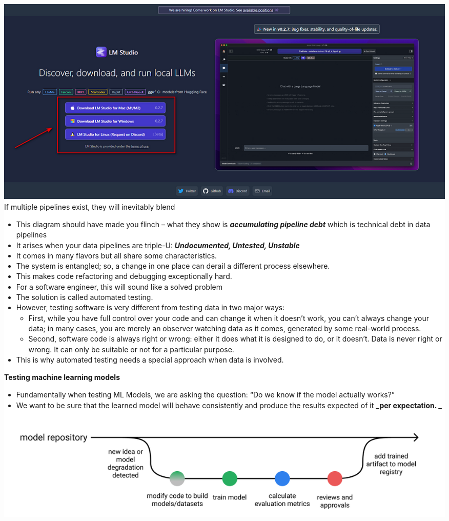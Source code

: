 ![alt_text](images/image38.png "image_tooltip")
If multiple pipelines exist, they will inevitably blend

* This diagram should have made you flinch – what they show is **_accumulating pipeline debt_** which is technical debt in data pipelines 
* It arises when your data pipelines are triple-U: **_Undocumented, Untested, Unstable_**
* It comes in many flavors but all share some characteristics. 
* The system is entangled; so, a change in one place can derail a different process elsewhere. 
* This makes code refactoring and debugging exceptionally hard. 
* For a software engineer, this will sound like a solved problem 
* The solution is called automated testing. 
* However, testing software is very different from testing data in two major ways:
    * First, while you have full control over your code and can change it when it doesn’t work, you can’t always change your data; in many cases, you are merely an observer watching data as it comes, generated by some real-world process.
    * Second, software code is always right or wrong: either it does what it is designed to do, or it doesn’t. Data is never right or wrong. It can only be suitable or not for a particular purpose. 
* This is why automated testing needs a special approach when data is involved.

**Testing machine learning models**



* Fundamentally when testing ML Models, we are asking the question: “Do we know if the model actually works?” 
* We want to be sure that the learned model will behave consistently and produce the results expected of it **_per expectation. _**

    


![alt_text](images/image39.png "image_tooltip")
